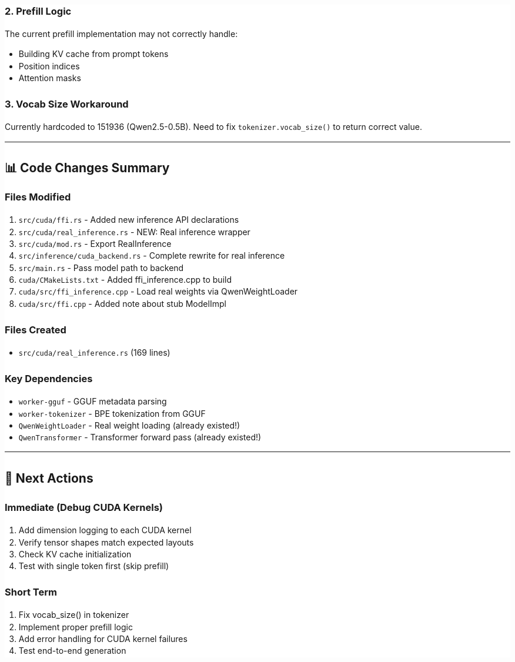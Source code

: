 ### 2. Prefill Logic
The current prefill implementation may not correctly handle:
- Building KV cache from prompt tokens
- Position indices
- Attention masks

### 3. Vocab Size Workaround
Currently hardcoded to 151936 (Qwen2.5-0.5B). Need to fix `tokenizer.vocab_size()` to return correct value.

---

## 📊 Code Changes Summary

### Files Modified
1. `src/cuda/ffi.rs` - Added new inference API declarations
2. `src/cuda/real_inference.rs` - NEW: Real inference wrapper
3. `src/cuda/mod.rs` - Export RealInference
4. `src/inference/cuda_backend.rs` - Complete rewrite for real inference
5. `src/main.rs` - Pass model path to backend
6. `cuda/CMakeLists.txt` - Added ffi_inference.cpp to build
7. `cuda/src/ffi_inference.cpp` - Load real weights via QwenWeightLoader
8. `cuda/src/ffi.cpp` - Added note about stub ModelImpl

### Files Created
- `src/cuda/real_inference.rs` (169 lines)

### Key Dependencies
- `worker-gguf` - GGUF metadata parsing
- `worker-tokenizer` - BPE tokenization from GGUF
- `QwenWeightLoader` - Real weight loading (already existed!)
- `QwenTransformer` - Transformer forward pass (already existed!)

---

## 🎯 Next Actions

### Immediate (Debug CUDA Kernels)
1. Add dimension logging to each CUDA kernel
2. Verify tensor shapes match expected layouts
3. Check KV cache initialization
4. Test with single token first (skip prefill)

### Short Term
1. Fix vocab_size() in tokenizer
2. Implement proper prefill logic
3. Add error handling for CUDA kernel failures
4. Test end-to-end generation
